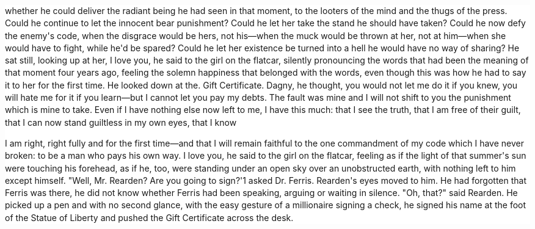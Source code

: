 whether he could deliver the radiant being he had seen in that moment, to the looters of the mind and the
thugs of the press. Could he continue to let the innocent bear punishment? Could he let her take the stand
he should have taken?
Could he now defy the enemy's code, when the disgrace would be hers, not his—when the muck would
be thrown at her, not at him—when she would have to fight, while he'd be spared? Could he let her
existence be turned into a hell he would have no way of sharing?
He sat still, looking up at her, I love you, he said to the girl on the flatcar, silently pronouncing the words
that had been the meaning of that moment four years ago, feeling the solemn happiness that belonged with
the words, even though this was how he had to say it to her for the first time.
He looked down at the. Gift Certificate. Dagny, he thought, you would not let me do it if you knew, you
will hate me for it if you learn—but I cannot let you pay my debts. The fault was mine and I will not shift
to you the punishment which is mine to take. Even if I have nothing else now left to me, I have this much:
that I see the truth, that I am free of their guilt, that I can now stand guiltless in my own eyes, that I know



I am right, right fully and for the first time—and that I will remain faithful to the one commandment of my
code which I have never broken: to be a man who pays his own way.
I love you, he said to the girl on the flatcar, feeling as if the light of that summer's sun were touching his
forehead, as if he, too, were standing under an open sky over an unobstructed earth, with nothing left to
him except himself.
"Well, Mr. Rearden? Are you going to sign?'1 asked Dr. Ferris.
Rearden's eyes moved to him. He had forgotten that Ferris was there, he did not know whether Ferris
had been speaking, arguing or waiting in silence.
"Oh, that?" said Rearden.
He picked up a pen and with no second glance, with the easy gesture of a millionaire signing a check, he
signed his name at the foot of the Statue of Liberty and pushed the Gift Certificate across the desk.

